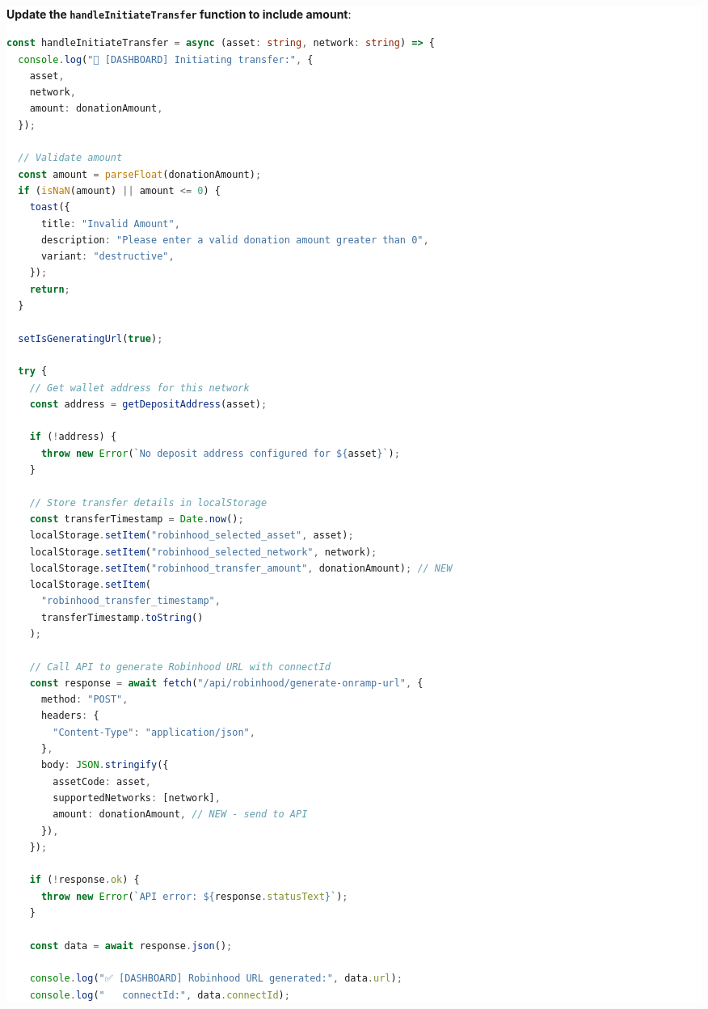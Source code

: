 ```typescript
```

**Update the `handleInitiateTransfer` function to include amount**:

```typescript
const handleInitiateTransfer = async (asset: string, network: string) => {
  console.log("🚀 [DASHBOARD] Initiating transfer:", {
    asset,
    network,
    amount: donationAmount,
  });

  // Validate amount
  const amount = parseFloat(donationAmount);
  if (isNaN(amount) || amount <= 0) {
    toast({
      title: "Invalid Amount",
      description: "Please enter a valid donation amount greater than 0",
      variant: "destructive",
    });
    return;
  }

  setIsGeneratingUrl(true);

  try {
    // Get wallet address for this network
    const address = getDepositAddress(asset);

    if (!address) {
      throw new Error(`No deposit address configured for ${asset}`);
    }

    // Store transfer details in localStorage
    const transferTimestamp = Date.now();
    localStorage.setItem("robinhood_selected_asset", asset);
    localStorage.setItem("robinhood_selected_network", network);
    localStorage.setItem("robinhood_transfer_amount", donationAmount); // NEW
    localStorage.setItem(
      "robinhood_transfer_timestamp",
      transferTimestamp.toString()
    );

    // Call API to generate Robinhood URL with connectId
    const response = await fetch("/api/robinhood/generate-onramp-url", {
      method: "POST",
      headers: {
        "Content-Type": "application/json",
      },
      body: JSON.stringify({
        assetCode: asset,
        supportedNetworks: [network],
        amount: donationAmount, // NEW - send to API
      }),
    });

    if (!response.ok) {
      throw new Error(`API error: ${response.statusText}`);
    }

    const data = await response.json();

    console.log("✅ [DASHBOARD] Robinhood URL generated:", data.url);
    console.log("   connectId:", data.connectId);
```